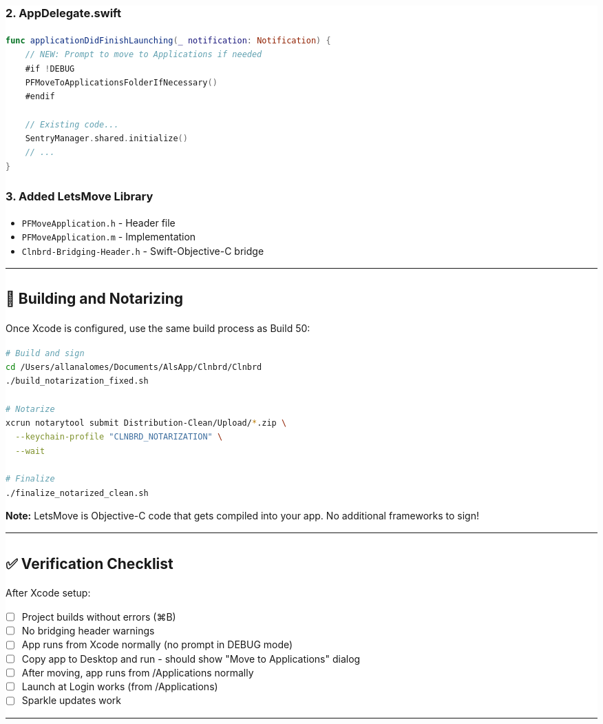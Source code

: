 ### 2. AppDelegate.swift
```swift
func applicationDidFinishLaunching(_ notification: Notification) {
    // NEW: Prompt to move to Applications if needed
    #if !DEBUG
    PFMoveToApplicationsFolderIfNecessary()
    #endif
    
    // Existing code...
    SentryManager.shared.initialize()
    // ...
}
```

### 3. Added LetsMove Library
- `PFMoveApplication.h` - Header file
- `PFMoveApplication.m` - Implementation
- `Clnbrd-Bridging-Header.h` - Swift-Objective-C bridge

---

## 🚀 Building and Notarizing

Once Xcode is configured, use the same build process as Build 50:

```bash
# Build and sign
cd /Users/allanalomes/Documents/AlsApp/Clnbrd/Clnbrd
./build_notarization_fixed.sh

# Notarize
xcrun notarytool submit Distribution-Clean/Upload/*.zip \
  --keychain-profile "CLNBRD_NOTARIZATION" \
  --wait

# Finalize
./finalize_notarized_clean.sh
```

**Note:** LetsMove is Objective-C code that gets compiled into your app. No additional frameworks to sign!

---

## ✅ Verification Checklist

After Xcode setup:

- [ ] Project builds without errors (⌘B)
- [ ] No bridging header warnings
- [ ] App runs from Xcode normally (no prompt in DEBUG mode)
- [ ] Copy app to Desktop and run - should show "Move to Applications" dialog
- [ ] After moving, app runs from /Applications normally
- [ ] Launch at Login works (from /Applications)
- [ ] Sparkle updates work

---